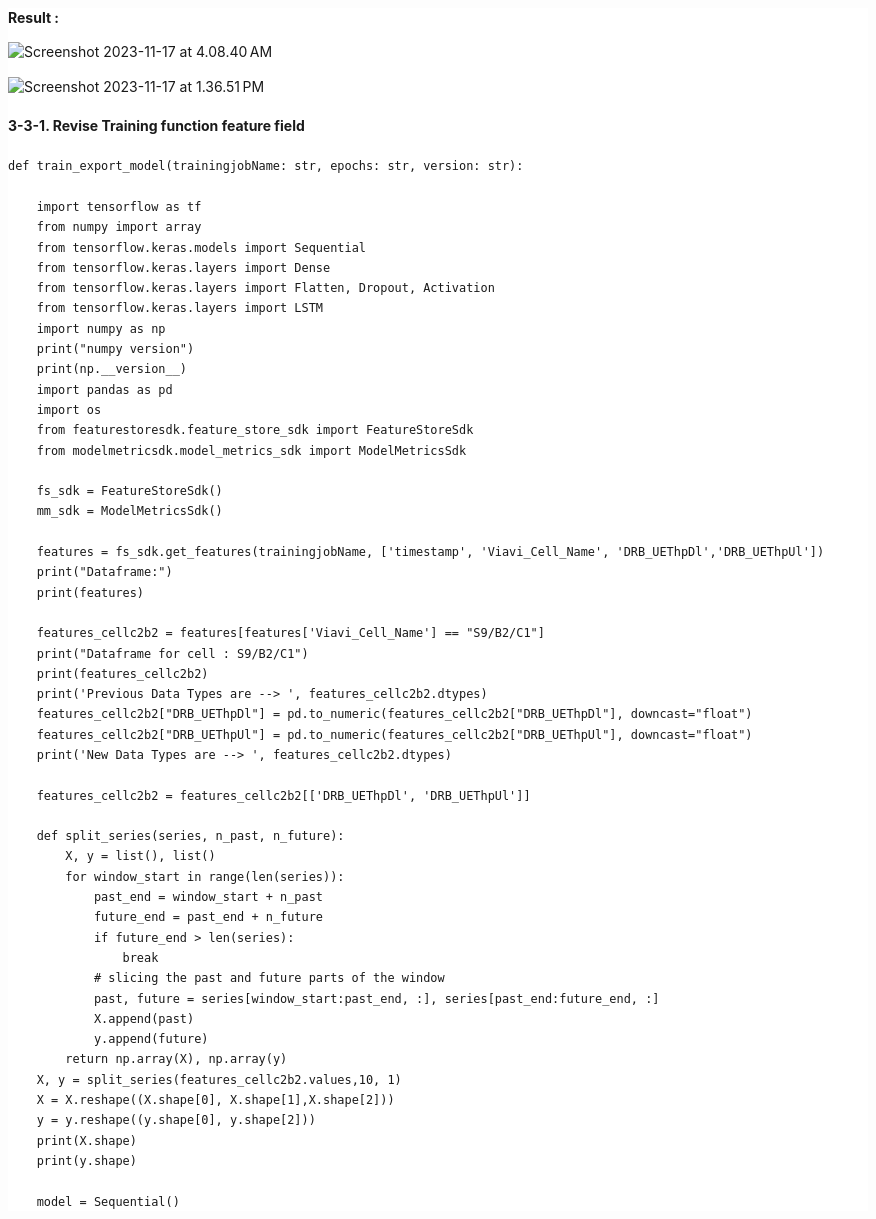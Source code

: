 **Result :**

![Screenshot 2023-11-17 at 4.08.40 AM](https://hackmd.io/_uploads/SysAUxV46.png)

![Screenshot 2023-11-17 at 1.36.51 PM](https://hackmd.io/_uploads/HytW2ON4a.png)

#### 3-3-1. Revise Training function feature field
```javascript=
def train_export_model(trainingjobName: str, epochs: str, version: str):
    
    import tensorflow as tf
    from numpy import array
    from tensorflow.keras.models import Sequential
    from tensorflow.keras.layers import Dense
    from tensorflow.keras.layers import Flatten, Dropout, Activation
    from tensorflow.keras.layers import LSTM
    import numpy as np
    print("numpy version")
    print(np.__version__)
    import pandas as pd
    import os
    from featurestoresdk.feature_store_sdk import FeatureStoreSdk
    from modelmetricsdk.model_metrics_sdk import ModelMetricsSdk
    
    fs_sdk = FeatureStoreSdk()
    mm_sdk = ModelMetricsSdk()
    
    features = fs_sdk.get_features(trainingjobName, ['timestamp', 'Viavi_Cell_Name', 'DRB_UEThpDl','DRB_UEThpUl'])
    print("Dataframe:")
    print(features)

    features_cellc2b2 = features[features['Viavi_Cell_Name'] == "S9/B2/C1"]
    print("Dataframe for cell : S9/B2/C1")
    print(features_cellc2b2)
    print('Previous Data Types are --> ', features_cellc2b2.dtypes)
    features_cellc2b2["DRB_UEThpDl"] = pd.to_numeric(features_cellc2b2["DRB_UEThpDl"], downcast="float")
    features_cellc2b2["DRB_UEThpUl"] = pd.to_numeric(features_cellc2b2["DRB_UEThpUl"], downcast="float")
    print('New Data Types are --> ', features_cellc2b2.dtypes)
    
    features_cellc2b2 = features_cellc2b2[['DRB_UEThpDl', 'DRB_UEThpUl']]
    
    def split_series(series, n_past, n_future):
        X, y = list(), list()
        for window_start in range(len(series)):
            past_end = window_start + n_past
            future_end = past_end + n_future
            if future_end > len(series):
                break
            # slicing the past and future parts of the window
            past, future = series[window_start:past_end, :], series[past_end:future_end, :]
            X.append(past)
            y.append(future)
        return np.array(X), np.array(y)
    X, y = split_series(features_cellc2b2.values,10, 1)
    X = X.reshape((X.shape[0], X.shape[1],X.shape[2]))
    y = y.reshape((y.shape[0], y.shape[2]))
    print(X.shape)
    print(y.shape)
    
    model = Sequential()
```